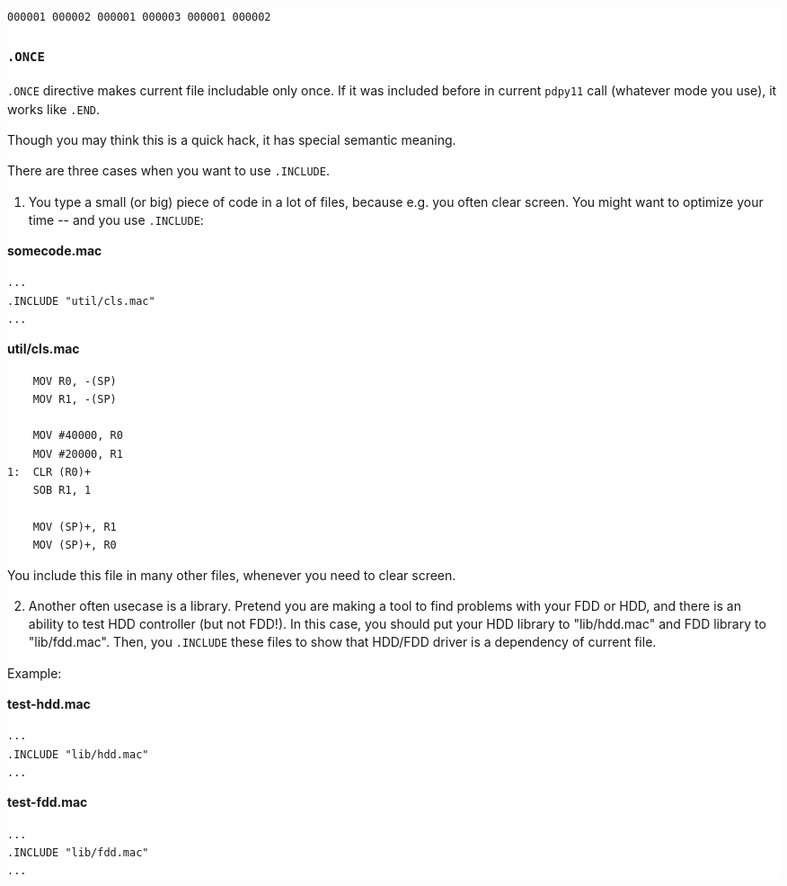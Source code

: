 ```
000001 000002 000001 000003 000001 000002
```

### `.ONCE`

`.ONCE` directive makes current file includable only once. If it was included before in current `pdpy11` call (whatever mode you use), it works like `.END`.

Though you may think this is a quick hack, it has special semantic meaning.

There are three cases when you want to use `.INCLUDE`.

1. You type a small (or big) piece of code in a lot of files, because e.g. you often clear screen. You might want to optimize your time -- and you use `.INCLUDE`:

**somecode.mac**

```
...
.INCLUDE "util/cls.mac"
...
```

**util/cls.mac**

```
    MOV R0, -(SP)
    MOV R1, -(SP)

    MOV #40000, R0
    MOV #20000, R1
1:  CLR (R0)+
    SOB R1, 1

    MOV (SP)+, R1
    MOV (SP)+, R0
```

You include this file in many other files, whenever you need to clear screen.

2. Another often usecase is a library. Pretend you are making a tool to find problems with your FDD or HDD, and there is an ability to test HDD controller (but not FDD!). In this case, you should put your HDD library to "lib/hdd.mac" and FDD library to "lib/fdd.mac". Then, you `.INCLUDE` these files to show that HDD/FDD driver is a dependency of current file.

Example:

**test-hdd.mac**

```
...
.INCLUDE "lib/hdd.mac"
...
```

**test-fdd.mac**

```
...
.INCLUDE "lib/fdd.mac"
...
```
